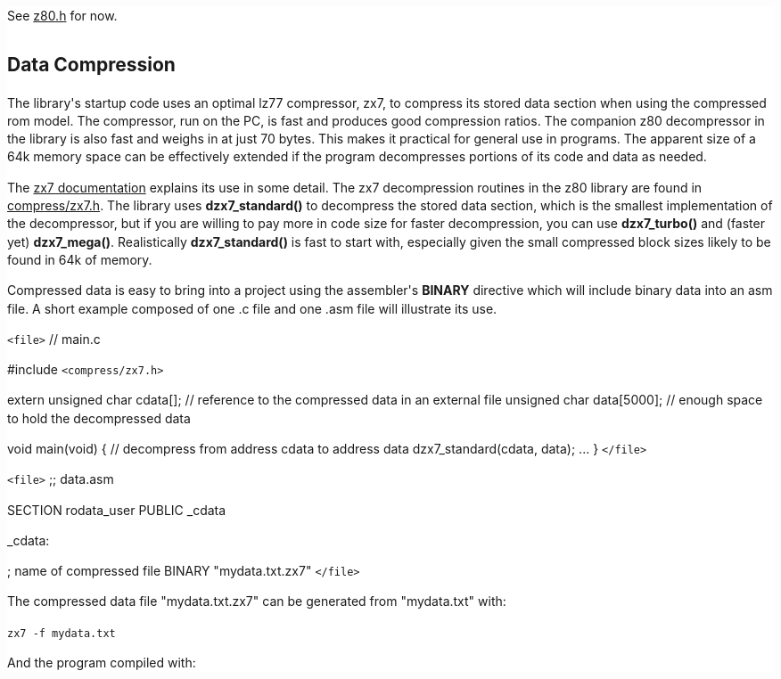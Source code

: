 See [z80.h](http://www.z88dk.org/wiki/doku.php?id=libnew:z80#interrupt_service_routines) for now.

## Data Compression

The library's startup code uses an optimal lz77 compressor, zx7, to compress its stored data section when using the compressed rom model.  The compressor, run on the PC, is fast and produces good compression ratios.  The companion z80 decompressor in the library is also fast and weighs in at just 70 bytes.  This makes it practical for general use in programs.  The apparent size of a 64k memory space can be effectively extended if the program decompresses portions of its code and data as needed.

The [zx7 documentation](https///github.com/z88dk/z88dk/blob/master/libsrc/_DEVELOPMENT/compress/zx7/readme.txt) explains its use in some detail.  The zx7 decompression routines in the z80 library are found in [compress/zx7.h](libnew/compress_zx7).  The library uses **dzx7_standard()** to decompress the stored data section, which is the smallest implementation of the decompressor, but if you are willing to pay more in code size for faster decompression, you can use **dzx7_turbo()** and (faster yet) **dzx7_mega()**.  Realistically **dzx7_standard()** is fast to start with, especially given the small compressed block sizes likely to be found in 64k of memory.

Compressed data is easy to bring into a project using the assembler's **BINARY** directive which will include binary data into an asm file.  A short example composed of one .c file and one .asm file will illustrate its use.

`<file>`
// main.c

#include `<compress/zx7.h>`

extern unsigned char cdata[];    // reference to the compressed data in an external file
unsigned char data[5000];        // enough space to hold the decompressed data

void main(void)
{
   // decompress from address cdata to address data
   dzx7_standard(cdata, data);
   ...
}
`</file>`

`<file>`
;; data.asm

SECTION rodata_user
PUBLIC _cdata

_cdata:

   ; name of compressed file
   BINARY "mydata.txt.zx7"
`</file>`

The compressed data file "mydata.txt.zx7" can be generated from "mydata.txt" with:

	
	zx7 -f mydata.txt


And the program compiled with:
